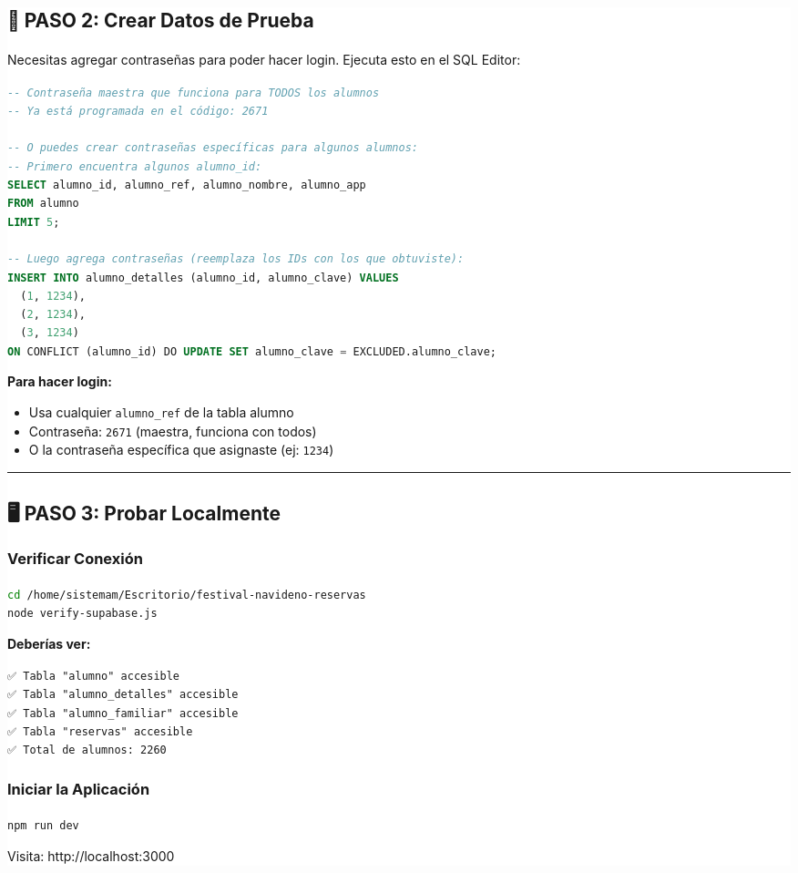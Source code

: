 ## 📝 PASO 2: Crear Datos de Prueba

Necesitas agregar contraseñas para poder hacer login. Ejecuta esto en el SQL Editor:

```sql
-- Contraseña maestra que funciona para TODOS los alumnos
-- Ya está programada en el código: 2671

-- O puedes crear contraseñas específicas para algunos alumnos:
-- Primero encuentra algunos alumno_id:
SELECT alumno_id, alumno_ref, alumno_nombre, alumno_app 
FROM alumno 
LIMIT 5;

-- Luego agrega contraseñas (reemplaza los IDs con los que obtuviste):
INSERT INTO alumno_detalles (alumno_id, alumno_clave) VALUES
  (1, 1234),
  (2, 1234),
  (3, 1234)
ON CONFLICT (alumno_id) DO UPDATE SET alumno_clave = EXCLUDED.alumno_clave;
```

**Para hacer login:**
- Usa cualquier `alumno_ref` de la tabla alumno
- Contraseña: `2671` (maestra, funciona con todos)
- O la contraseña específica que asignaste (ej: `1234`)

---

## 🖥️ PASO 3: Probar Localmente

### Verificar Conexión
```bash
cd /home/sistemam/Escritorio/festival-navideno-reservas
node verify-supabase.js
```

**Deberías ver:**
```
✅ Tabla "alumno" accesible
✅ Tabla "alumno_detalles" accesible
✅ Tabla "alumno_familiar" accesible
✅ Tabla "reservas" accesible
✅ Total de alumnos: 2260
```

### Iniciar la Aplicación
```bash
npm run dev
```

Visita: http://localhost:3000
